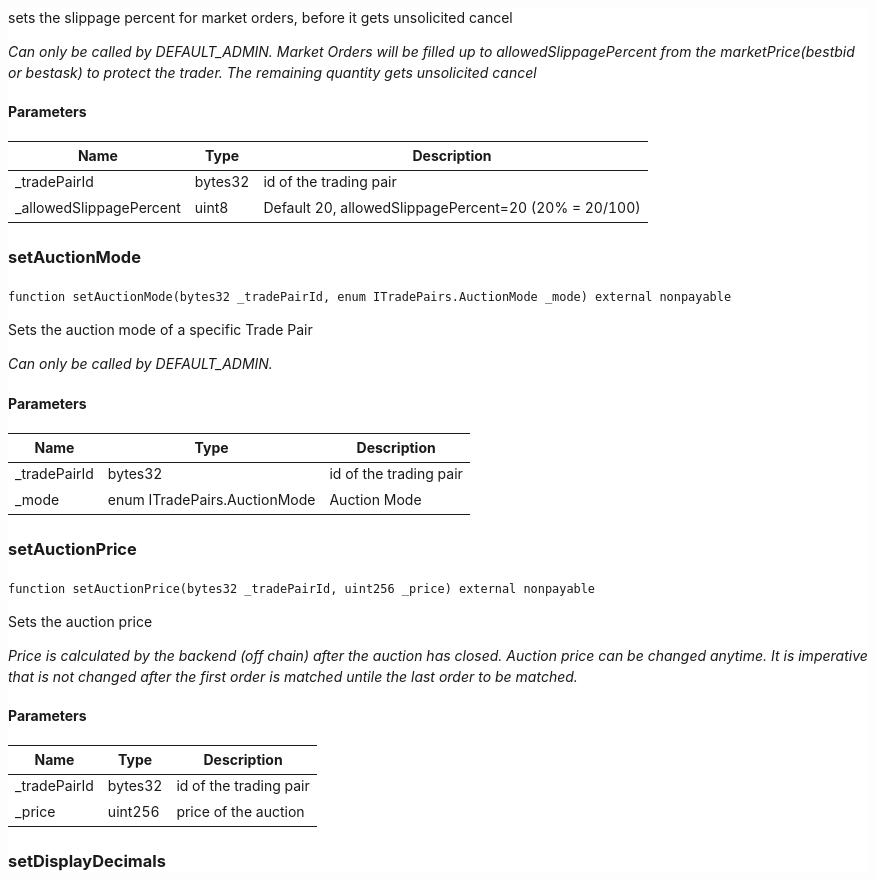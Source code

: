sets the slippage percent for market orders, before it gets unsolicited cancel

*Can only be called by DEFAULT_ADMIN. Market Orders will be filled up to allowedSlippagePercent from the marketPrice(bestbid or bestask) to protect the trader. The remaining quantity gets unsolicited cancel*

#### Parameters

| Name | Type | Description |
|---|---|---|
| _tradePairId | bytes32 | id of the trading pair |
| _allowedSlippagePercent | uint8 | Default 20, allowedSlippagePercent=20 (20% = 20/100) |

### setAuctionMode

```solidity
function setAuctionMode(bytes32 _tradePairId, enum ITradePairs.AuctionMode _mode) external nonpayable
```

Sets the auction mode of a specific Trade Pair

*Can only be called by DEFAULT_ADMIN.*

#### Parameters

| Name | Type | Description |
|---|---|---|
| _tradePairId | bytes32 | id of the trading pair |
| _mode | enum ITradePairs.AuctionMode | Auction Mode |

### setAuctionPrice

```solidity
function setAuctionPrice(bytes32 _tradePairId, uint256 _price) external nonpayable
```

Sets the auction price

*Price is calculated by the backend (off chain) after the auction has closed. Auction price can be changed anytime. It is imperative that is not changed after the first order is matched untile the last order to be matched.*

#### Parameters

| Name | Type | Description |
|---|---|---|
| _tradePairId | bytes32 | id of the trading pair |
| _price | uint256 | price of the auction |

### setDisplayDecimals
